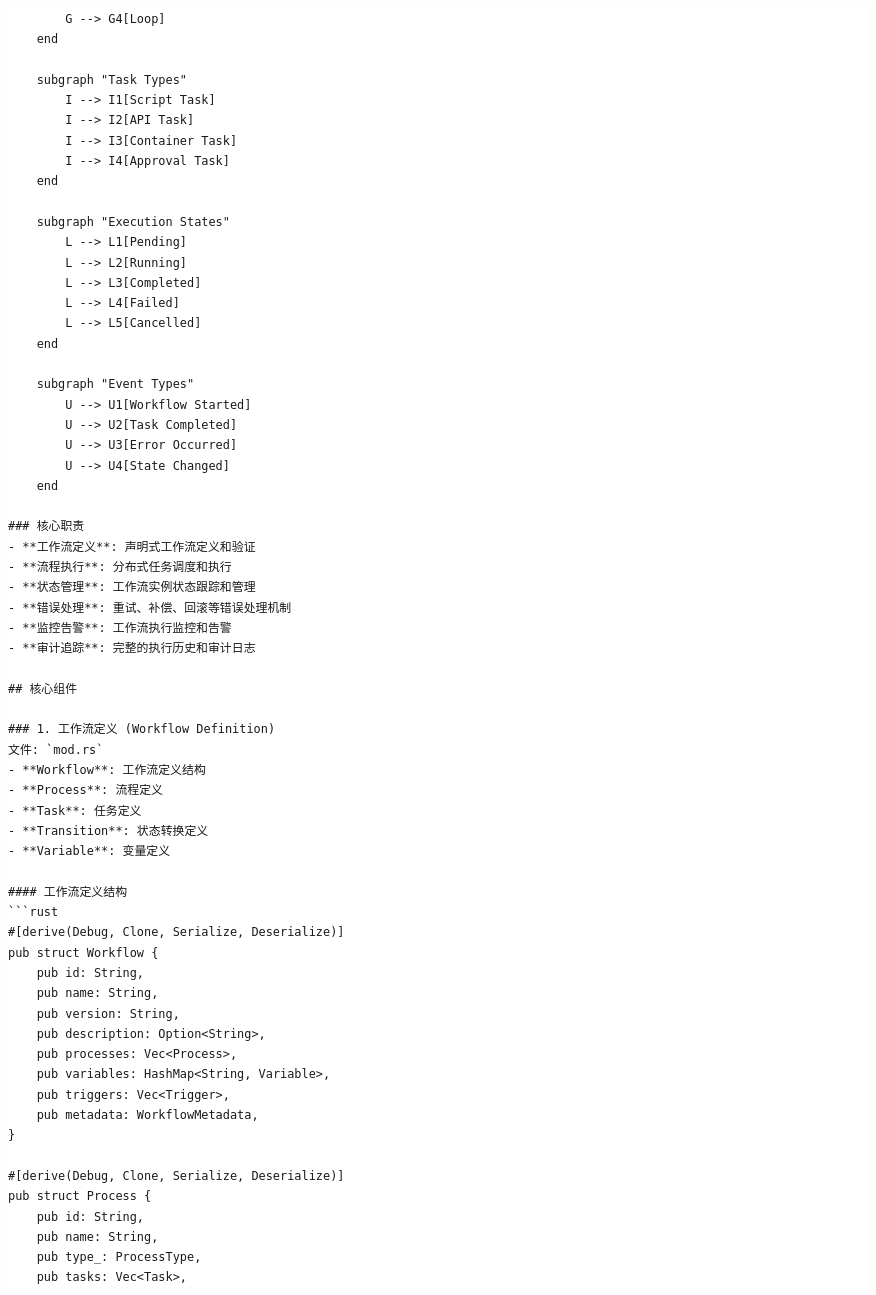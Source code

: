 ```mermaid
        G --> G4[Loop]
    end
    
    subgraph "Task Types"
        I --> I1[Script Task]
        I --> I2[API Task]
        I --> I3[Container Task]
        I --> I4[Approval Task]
    end
    
    subgraph "Execution States"
        L --> L1[Pending]
        L --> L2[Running]
        L --> L3[Completed]
        L --> L4[Failed]
        L --> L5[Cancelled]
    end
    
    subgraph "Event Types"
        U --> U1[Workflow Started]
        U --> U2[Task Completed]
        U --> U3[Error Occurred]
        U --> U4[State Changed]
    end

### 核心职责
- **工作流定义**: 声明式工作流定义和验证
- **流程执行**: 分布式任务调度和执行
- **状态管理**: 工作流实例状态跟踪和管理
- **错误处理**: 重试、补偿、回滚等错误处理机制
- **监控告警**: 工作流执行监控和告警
- **审计追踪**: 完整的执行历史和审计日志

## 核心组件

### 1. 工作流定义 (Workflow Definition)
文件: `mod.rs`
- **Workflow**: 工作流定义结构
- **Process**: 流程定义
- **Task**: 任务定义
- **Transition**: 状态转换定义
- **Variable**: 变量定义

#### 工作流定义结构
```rust
#[derive(Debug, Clone, Serialize, Deserialize)]
pub struct Workflow {
    pub id: String,
    pub name: String,
    pub version: String,
    pub description: Option<String>,
    pub processes: Vec<Process>,
    pub variables: HashMap<String, Variable>,
    pub triggers: Vec<Trigger>,
    pub metadata: WorkflowMetadata,
}

#[derive(Debug, Clone, Serialize, Deserialize)]
pub struct Process {
    pub id: String,
    pub name: String,
    pub type_: ProcessType,
    pub tasks: Vec<Task>,
```